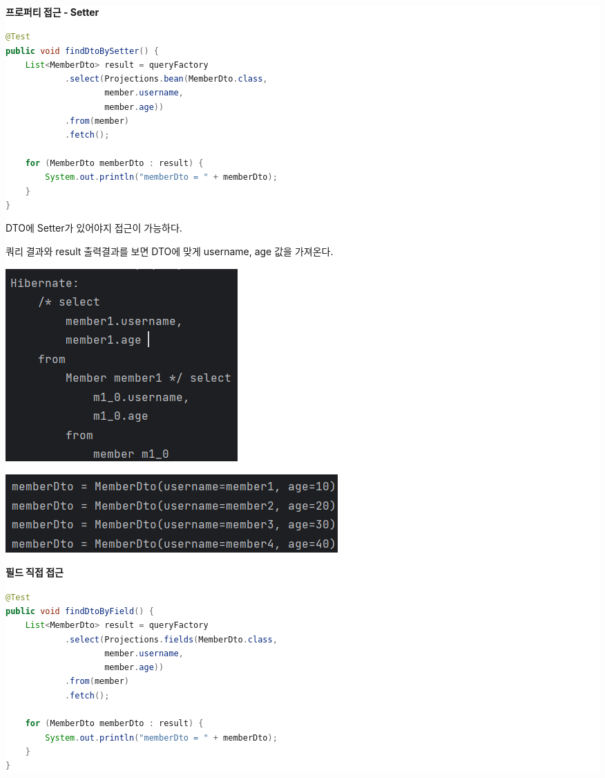 **프로퍼티 접근 - Setter**

```java
@Test
public void findDtoBySetter() {
    List<MemberDto> result = queryFactory
            .select(Projections.bean(MemberDto.class,
                    member.username,
                    member.age))
            .from(member)
            .fetch();

    for (MemberDto memberDto : result) {
        System.out.println("memberDto = " + memberDto);
    }
}
```

DTO에 Setter가 있어야지 접근이 가능하다.

쿼리 결과와 result 출력결과를 보면 DTO에 맞게 username, age 값을 가져온다.

![image.png](images/image%204.png)

![image.png](images/image%205.png)

**필드 직접 접근**

```java
@Test
public void findDtoByField() {
    List<MemberDto> result = queryFactory
            .select(Projections.fields(MemberDto.class,
                    member.username,
                    member.age))
            .from(member)
            .fetch();

    for (MemberDto memberDto : result) {
        System.out.println("memberDto = " + memberDto);
    }
}
```
